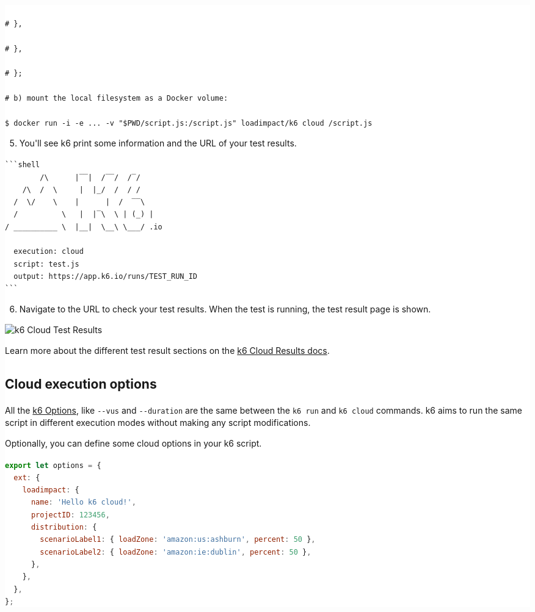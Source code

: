    ```shell

   # },

   # },

   # };

   # b) mount the local filesystem as a Docker volume:

   $ docker run -i -e ... -v "$PWD/script.js:/script.js" loadimpact/k6 cloud /script.js
   ```

   </div>

5. You'll see k6 print some information and the URL of your test results.

 <div class="code-group" data-props='{"labels": [""]}'>

    ```shell
            /\      |‾‾|  /‾‾/  /‾/
        /\  /  \     |  |_/  /  / /
      /  \/    \    |      |  /  ‾‾\
      /          \   |  |‾\  \ | (_) |
    / __________ \  |__|  \__\ \___/ .io

      execution: cloud
      script: test.js
      output: https://app.k6.io/runs/TEST_RUN_ID
    ```

 </div>

6. Navigate to the URL to check your test results. When the test is running, the test result page is shown.

![k6 Cloud Test Results](/images/cloud-insights-results.png 'k6 Cloud Test Results')

Learn more about the different test result sections on the [k6 Cloud Results docs](/cloud/analyzing-results/overview).

## Cloud execution options

All the [k6 Options](/using-k6/options), like `--vus` and `--duration` are the same between the `k6 run` and `k6 cloud` commands. k6 aims to run the same script in different execution modes without making any script modifications.

Optionally, you can define some cloud options in your k6 script.

```javascript
export let options = {
  ext: {
    loadimpact: {
      name: 'Hello k6 cloud!',
      projectID: 123456,
      distribution: {
        scenarioLabel1: { loadZone: 'amazon:us:ashburn', percent: 50 },
        scenarioLabel2: { loadZone: 'amazon:ie:dublin', percent: 50 },
      },
    },
  },
};
```
